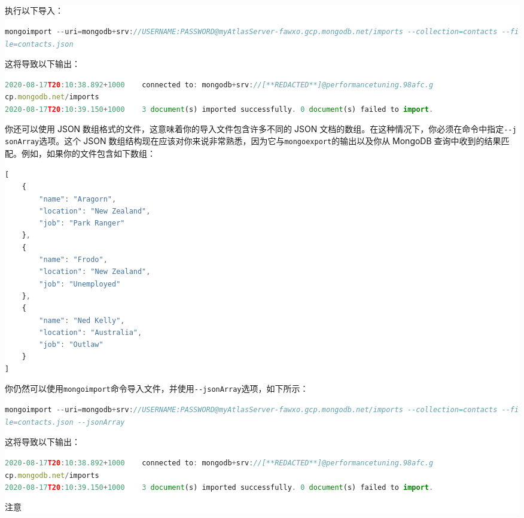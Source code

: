执行以下导入：

```js
mongoimport --uri=mongodb+srv://USERNAME:PASSWORD@myAtlasServer-fawxo.gcp.mongodb.net/imports --collection=contacts --file=contacts.json
```

这将导致以下输出：

```js
2020-08-17T20:10:38.892+1000    connected to: mongodb+srv://[**REDACTED**]@performancetuning.98afc.g
cp.mongodb.net/imports
2020-08-17T20:10:39.150+1000    3 document(s) imported successfully. 0 document(s) failed to import. 
```

你还可以使用 JSON 数组格式的文件，这意味着你的导入文件包含许多不同的 JSON 文档的数组。在这种情况下，你必须在命令中指定`--jsonArray`选项。这个 JSON 数组结构现在应该对你来说非常熟悉，因为它与`mongoexport`的输出以及你从 MongoDB 查询中收到的结果匹配。例如，如果你的文件包含如下数组：

```js
[
    {
        "name": "Aragorn",
        "location": "New Zealand",
        "job": "Park Ranger"
    },
    {
        "name": "Frodo",
        "location": "New Zealand",
        "job": "Unemployed"
    },
    {
        "name": "Ned Kelly",
        "location": "Australia",
        "job": "Outlaw"
    }
]
```

你仍然可以使用`mongoimport`命令导入文件，并使用`--jsonArray`选项，如下所示：

```js
mongoimport --uri=mongodb+srv://USERNAME:PASSWORD@myAtlasServer-fawxo.gcp.mongodb.net/imports --collection=contacts --file=contacts.json --jsonArray
```

这将导致以下输出：

```js
2020-08-17T20:10:38.892+1000    connected to: mongodb+srv://[**REDACTED**]@performancetuning.98afc.g
cp.mongodb.net/imports
2020-08-17T20:10:39.150+1000    3 document(s) imported successfully. 0 document(s) failed to import. 
```

注意
